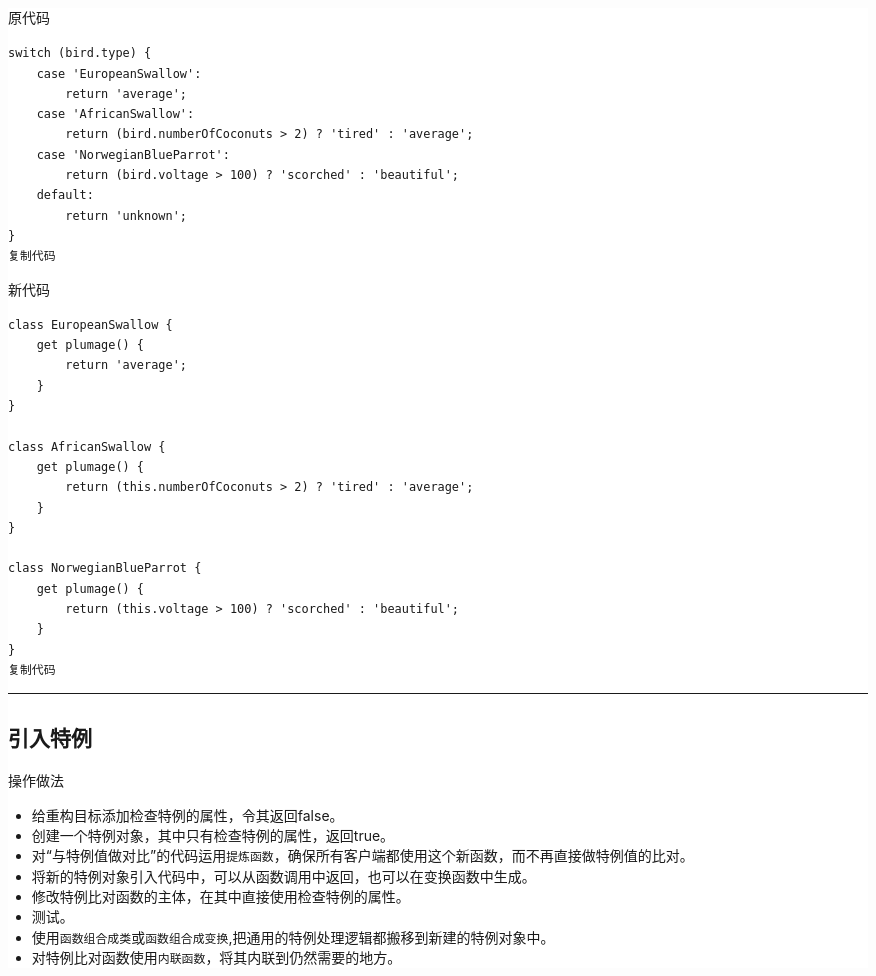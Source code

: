 原代码

```
switch (bird.type) {
    case 'EuropeanSwallow':
        return 'average';
    case 'AfricanSwallow':
        return (bird.numberOfCoconuts > 2) ? 'tired' : 'average';
    case 'NorwegianBlueParrot':
        return (bird.voltage > 100) ? 'scorched' : 'beautiful';
    default:
        return 'unknown';
}
复制代码
```

新代码

```
class EuropeanSwallow {
    get plumage() {
        return 'average';
    }
}

class AfricanSwallow {
    get plumage() {
        return (this.numberOfCoconuts > 2) ? 'tired' : 'average';
    }
}

class NorwegianBlueParrot {
    get plumage() {
        return (this.voltage > 100) ? 'scorched' : 'beautiful';
    }
}
复制代码
```

------

## 引入特例

操作做法

- 给重构目标添加检查特例的属性，令其返回false。
- 创建一个特例对象，其中只有检查特例的属性，返回true。
- 对“与特例值做对比”的代码运用`提炼函数`，确保所有客户端都使用这个新函数，而不再直接做特例值的比对。
- 将新的特例对象引入代码中，可以从函数调用中返回，也可以在变换函数中生成。
- 修改特例比对函数的主体，在其中直接使用检查特例的属性。
- 测试。
- 使用`函数组合成类`或`函数组合成变换`,把通用的特例处理逻辑都搬移到新建的特例对象中。
- 对特例比对函数使用`内联函数`，将其内联到仍然需要的地方。
